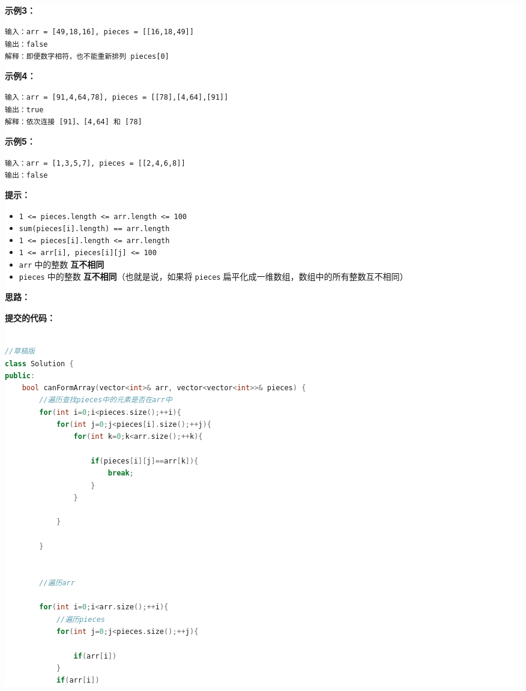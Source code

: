 **示例3：**

```
输入：arr = [49,18,16], pieces = [[16,18,49]]
输出：false
解释：即便数字相符，也不能重新排列 pieces[0]
```

**示例4：**

```
输入：arr = [91,4,64,78], pieces = [[78],[4,64],[91]]
输出：true
解释：依次连接 [91]、[4,64] 和 [78]
```

**示例5：**

```
输入：arr = [1,3,5,7], pieces = [[2,4,6,8]]
输出：false
```

**提示：**

- `1 <= pieces.length <= arr.length <= 100`
- `sum(pieces[i].length) == arr.length`
- `1 <= pieces[i].length <= arr.length`
- `1 <= arr[i], pieces[i][j] <= 100`
- `arr` 中的整数 **互不相同**
- `pieces` 中的整数 **互不相同**（也就是说，如果将 `pieces` 扁平化成一维数组，数组中的所有整数互不相同）

**思路：**



**提交的代码：**



```c++

//草稿版
class Solution {
public:
    bool canFormArray(vector<int>& arr, vector<vector<int>>& pieces) {
        //遍历查找pieces中的元素是否在arr中
        for(int i=0;i<pieces.size();++i){
            for(int j=0;j<pieces[i].size();++j){
                for(int k=0;k<arr.size();++k){

                    if(pieces[i][j]==arr[k]){
                        break;
                    }
                }

            }

        }


        //遍历arr

        for(int i=0;i<arr.size();++i){
            //遍历pieces
            for(int j=0;j<pieces.size();++j){

                if(arr[i])
            }
            if(arr[i])

```